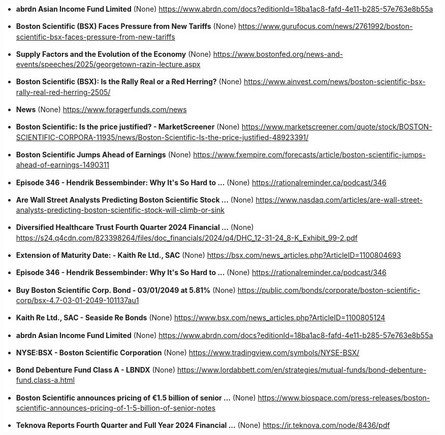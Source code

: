 - **abrdn Asian Income Fund Limited** (None)
  https://www.abrdn.com/docs?editionId=18ba1ac8-fafd-4e11-b285-57e763e8b55a

- **Boston Scientific (BSX) Faces Pressure from New Tariffs** (None)
  https://www.gurufocus.com/news/2761992/boston-scientific-bsx-faces-pressure-from-new-tariffs

- **Supply Factors and the Evolution of the Economy** (None)
  https://www.bostonfed.org/news-and-events/speeches/2025/georgetown-razin-lecture.aspx

- **Boston Scientific (BSX): Is the Rally Real or a Red Herring?** (None)
  https://www.ainvest.com/news/boston-scientific-bsx-rally-real-red-herring-2505/

- **News** (None)
  https://www.foragerfunds.com/news

- **Boston Scientific: Is the price justified? - MarketScreener** (None)
  https://www.marketscreener.com/quote/stock/BOSTON-SCIENTIFIC-CORPORA-11935/news/Boston-Scientific-Is-the-price-justified-48923391/

- **Boston Scientific Jumps Ahead of Earnings** (None)
  https://www.fxempire.com/forecasts/article/boston-scientific-jumps-ahead-of-earnings-1490311

- **Episode 346 - Hendrik Bessembinder: Why It's So Hard to ...** (None)
  https://rationalreminder.ca/podcast/346

- **Are Wall Street Analysts Predicting Boston Scientific Stock ...** (None)
  https://www.nasdaq.com/articles/are-wall-street-analysts-predicting-boston-scientific-stock-will-climb-or-sink

- **Diversified Healthcare Trust Fourth Quarter 2024 Financial ...** (None)
  https://s24.q4cdn.com/823398264/files/doc_financials/2024/q4/DHC_12-31-24_8-K_Exhibit_99-2.pdf

- **Extension of Maturity Date: - Kaith Re Ltd., SAC** (None)
  https://bsx.com/news_articles.php?ArticleID=1100804693

- **Episode 346 - Hendrik Bessembinder: Why It's So Hard to ...** (None)
  https://rationalreminder.ca/podcast/346

- **Buy Boston Scientific Corp. Bond - 03/01/2049 at 5.81%** (None)
  https://public.com/bonds/corporate/boston-scientific-corp/bsx-4.7-03-01-2049-101137au1

- **Kaith Re Ltd., SAC - Seaside Re Bonds** (None)
  https://www.bsx.com/news_articles.php?ArticleID=1100805124

- **abrdn Asian Income Fund Limited** (None)
  https://www.abrdn.com/docs?editionId=18ba1ac8-fafd-4e11-b285-57e763e8b55a

- **NYSE:BSX - Boston Scientific Corporation** (None)
  https://www.tradingview.com/symbols/NYSE-BSX/

- **Bond Debenture Fund Class A - LBNDX** (None)
  https://www.lordabbett.com/en/strategies/mutual-funds/bond-debenture-fund.class-a.html

- **Boston Scientific announces pricing of €1.5 billion of senior ...** (None)
  https://www.biospace.com/press-releases/boston-scientific-announces-pricing-of-1-5-billion-of-senior-notes

- **Teknova Reports Fourth Quarter and Full Year 2024 Financial ...** (None)
  https://ir.teknova.com/node/8436/pdf
